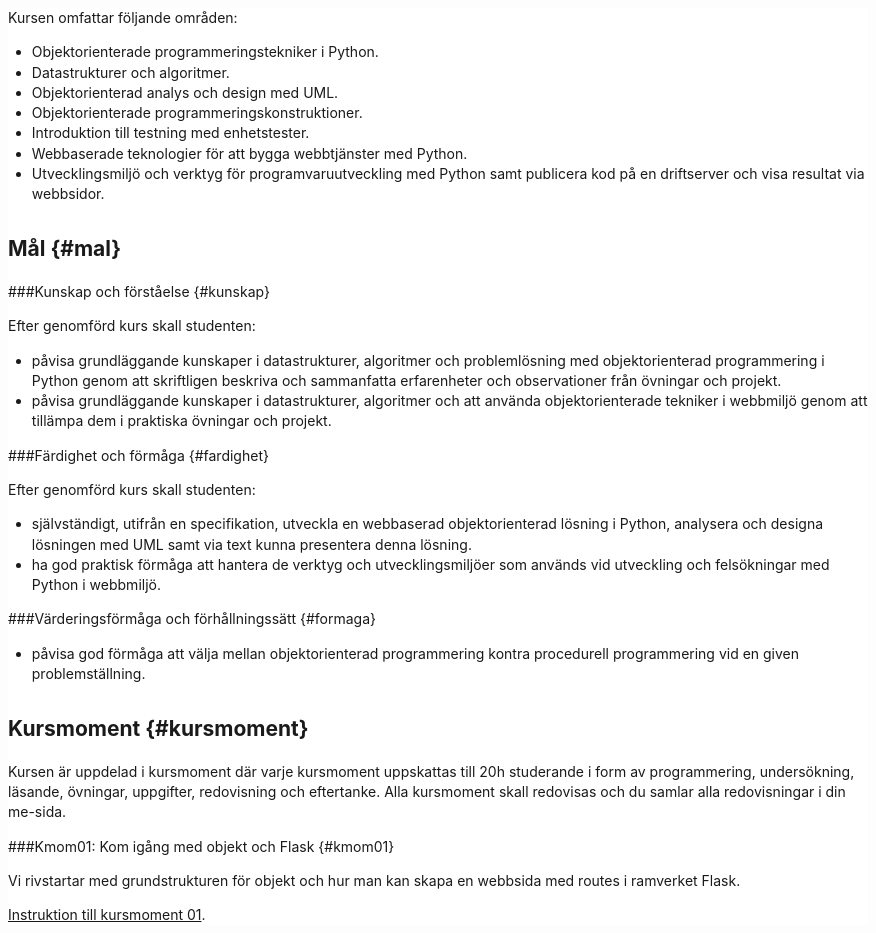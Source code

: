 Kursen omfattar följande områden:

- Objektorienterade programmeringstekniker i Python.
- Datastrukturer och algoritmer.
- Objektorienterad analys och design med UML.
- Objektorienterade programmeringskonstruktioner.
- Introduktion till testning med enhetstester.
- Webbaserade teknologier för att bygga webbtjänster med Python.
- Utvecklingsmiljö och verktyg för programvaruutveckling med Python samt publicera kod på en driftserver och visa resultat via webbsidor.



Mål {#mal}
------------------------



###Kunskap och förståelse {#kunskap}

Efter genomförd kurs skall studenten:

* påvisa grundläggande kunskaper i datastrukturer, algoritmer och problemlösning med objektorienterad programmering i Python genom att skriftligen beskriva och sammanfatta erfarenheter och observationer från övningar och projekt.
* påvisa grundläggande kunskaper i datastrukturer, algoritmer och att använda objektorienterade tekniker i webbmiljö genom att tillämpa dem i praktiska övningar och projekt.



###Färdighet och förmåga {#fardighet}

Efter genomförd kurs skall studenten:

* självständigt, utifrån en specifikation, utveckla en webbaserad objektorienterad lösning i Python, analysera och designa lösningen med UML samt via text kunna presentera denna lösning.
* ha god praktisk förmåga att hantera de verktyg och utvecklingsmiljöer som används vid utveckling och felsökningar med Python i webbmiljö.



###Värderingsförmåga och förhållningssätt {#formaga}

* påvisa god förmåga att välja mellan objektorienterad programmering kontra procedurell programmering vid en given problemställning.



Kursmoment {#kursmoment}
------------------------

Kursen är uppdelad i kursmoment där varje kursmoment uppskattas till 20h studerande i form av programmering, undersökning, läsande, övningar, uppgifter, redovisning och eftertanke. Alla kursmoment skall redovisas och du samlar alla redovisningar i din me-sida.


###Kmom01: Kom igång med objekt och Flask {#kmom01}

Vi rivstartar med grundstrukturen för objekt och hur man kan skapa en webbsida med routes i ramverket Flask.

[Instruktion till kursmoment 01](kurser/oopython-v2/kmom01).
